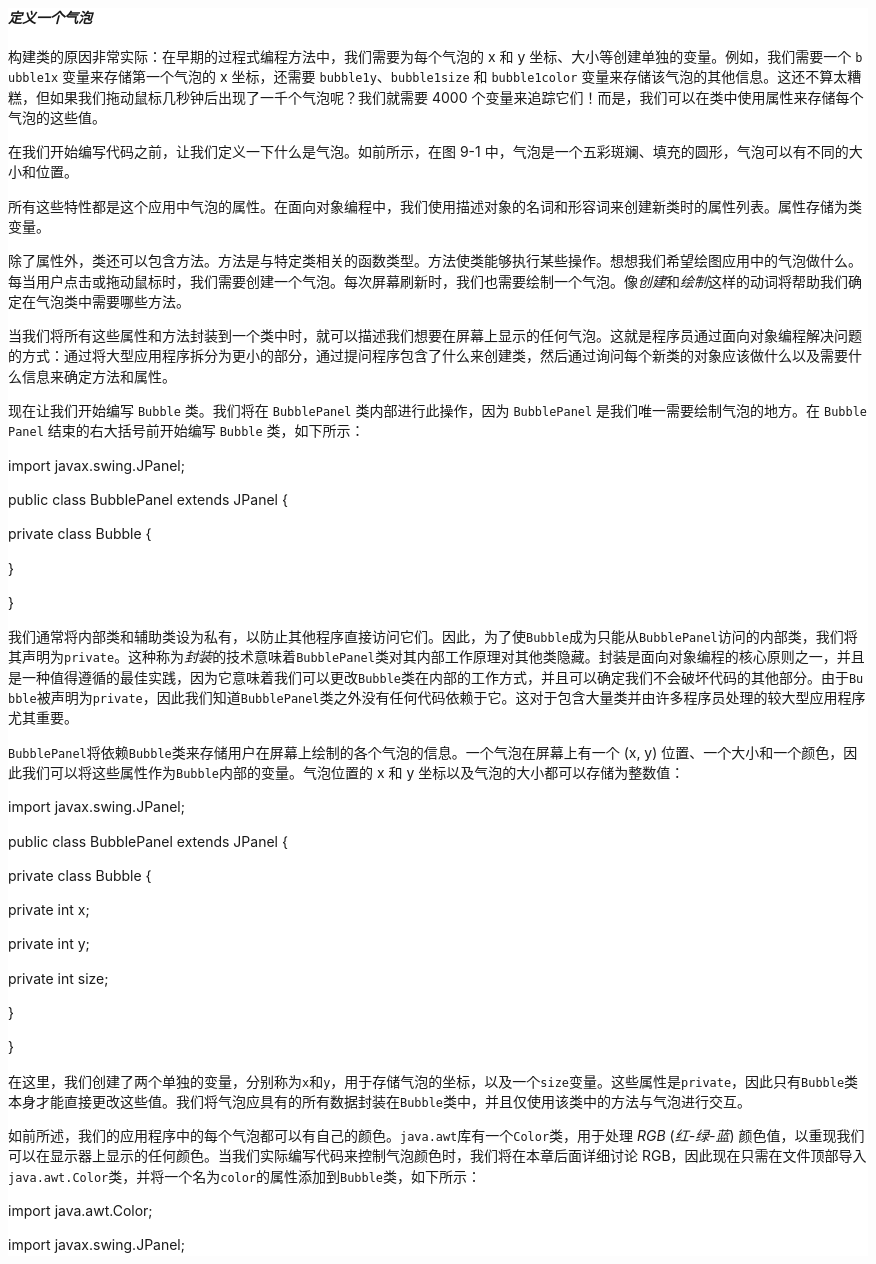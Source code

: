 #### *定义一个气泡*

构建类的原因非常实际：在早期的过程式编程方法中，我们需要为每个气泡的 x 和 y 坐标、大小等创建单独的变量。例如，我们需要一个 `bubble1x` 变量来存储第一个气泡的 x 坐标，还需要 `bubble1y`、`bubble1size` 和 `bubble1color` 变量来存储该气泡的其他信息。这还不算太糟糕，但如果我们拖动鼠标几秒钟后出现了一千个气泡呢？我们就需要 4000 个变量来追踪它们！而是，我们可以在类中使用属性来存储每个气泡的这些值。

在我们开始编写代码之前，让我们定义一下什么是气泡。如前所示，在图 9-1 中，气泡是一个五彩斑斓、填充的圆形，气泡可以有不同的大小和位置。

所有这些特性都是这个应用中气泡的属性。在面向对象编程中，我们使用描述对象的名词和形容词来创建新类时的属性列表。属性存储为类变量。

除了属性外，类还可以包含方法。方法是与特定类相关的函数类型。方法使类能够执行某些操作。想想我们希望绘图应用中的气泡做什么。每当用户点击或拖动鼠标时，我们需要创建一个气泡。每次屏幕刷新时，我们也需要绘制一个气泡。像*创建*和*绘制*这样的动词将帮助我们确定在气泡类中需要哪些方法。

当我们将所有这些属性和方法封装到一个类中时，就可以描述我们想要在屏幕上显示的任何气泡。这就是程序员通过面向对象编程解决问题的方式：通过将大型应用程序拆分为更小的部分，通过提问程序包含了什么来创建类，然后通过询问每个新类的对象应该做什么以及需要什么信息来确定方法和属性。

现在让我们开始编写 `Bubble` 类。我们将在 `BubblePanel` 类内部进行此操作，因为 `BubblePanel` 是我们唯一需要绘制气泡的地方。在 `BubblePanel` 结束的右大括号前开始编写 `Bubble` 类，如下所示：

import javax.swing.JPanel;

public class BubblePanel extends JPanel {

private class Bubble {

}

}

我们通常将内部类和辅助类设为私有，以防止其他程序直接访问它们。因此，为了使`Bubble`成为只能从`BubblePanel`访问的内部类，我们将其声明为`private`。这种称为*封装*的技术意味着`BubblePanel`类对其内部工作原理对其他类隐藏。封装是面向对象编程的核心原则之一，并且是一种值得遵循的最佳实践，因为它意味着我们可以更改`Bubble`类在内部的工作方式，并且可以确定我们不会破坏代码的其他部分。由于`Bubble`被声明为`private`，因此我们知道`BubblePanel`类之外没有任何代码依赖于它。这对于包含大量类并由许多程序员处理的较大型应用程序尤其重要。

`BubblePanel`将依赖`Bubble`类来存储用户在屏幕上绘制的各个气泡的信息。一个气泡在屏幕上有一个 (x, y) 位置、一个大小和一个颜色，因此我们可以将这些属性作为`Bubble`内部的变量。气泡位置的 x 和 y 坐标以及气泡的大小都可以存储为整数值：

import javax.swing.JPanel;

public class BubblePanel extends JPanel {

private class Bubble {

private int x;

private int y;

private int size;

}

}

在这里，我们创建了两个单独的变量，分别称为`x`和`y`，用于存储气泡的坐标，以及一个`size`变量。这些属性是`private`，因此只有`Bubble`类本身才能直接更改这些值。我们将气泡应具有的所有数据封装在`Bubble`类中，并且仅使用该类中的方法与气泡进行交互。

如前所述，我们的应用程序中的每个气泡都可以有自己的颜色。`java.awt`库有一个`Color`类，用于处理 *RGB* (*红-绿-蓝*) 颜色值，以重现我们可以在显示器上显示的任何颜色。当我们实际编写代码来控制气泡颜色时，我们将在本章后面详细讨论 RGB，因此现在只需在文件顶部导入`java.awt.Color`类，并将一个名为`color`的属性添加到`Bubble`类，如下所示：

import java.awt.Color;

import javax.swing.JPanel;
